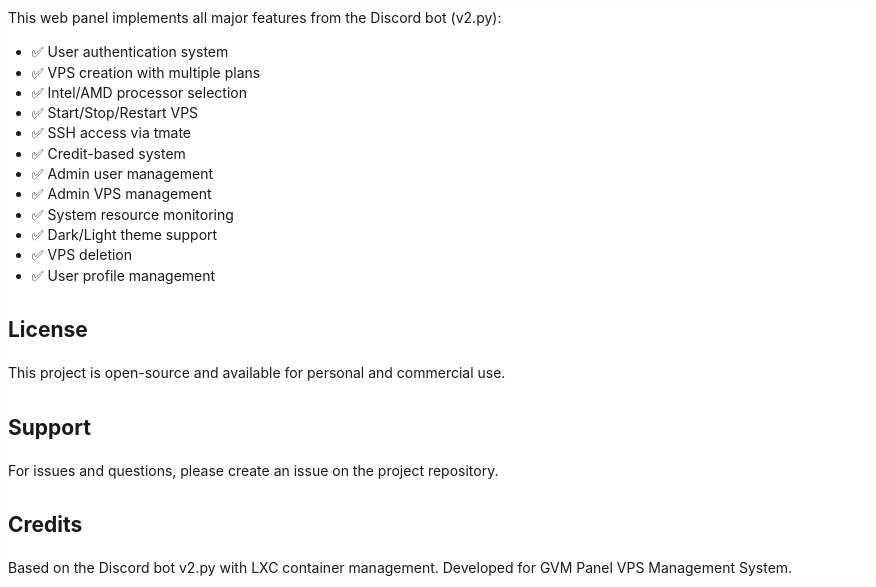 This web panel implements all major features from the Discord bot (v2.py):
- ✅ User authentication system
- ✅ VPS creation with multiple plans
- ✅ Intel/AMD processor selection
- ✅ Start/Stop/Restart VPS
- ✅ SSH access via tmate
- ✅ Credit-based system
- ✅ Admin user management
- ✅ Admin VPS management
- ✅ System resource monitoring
- ✅ Dark/Light theme support
- ✅ VPS deletion
- ✅ User profile management

## License

This project is open-source and available for personal and commercial use.

## Support

For issues and questions, please create an issue on the project repository.

## Credits

Based on the Discord bot v2.py with LXC container management.
Developed for GVM Panel VPS Management System.
